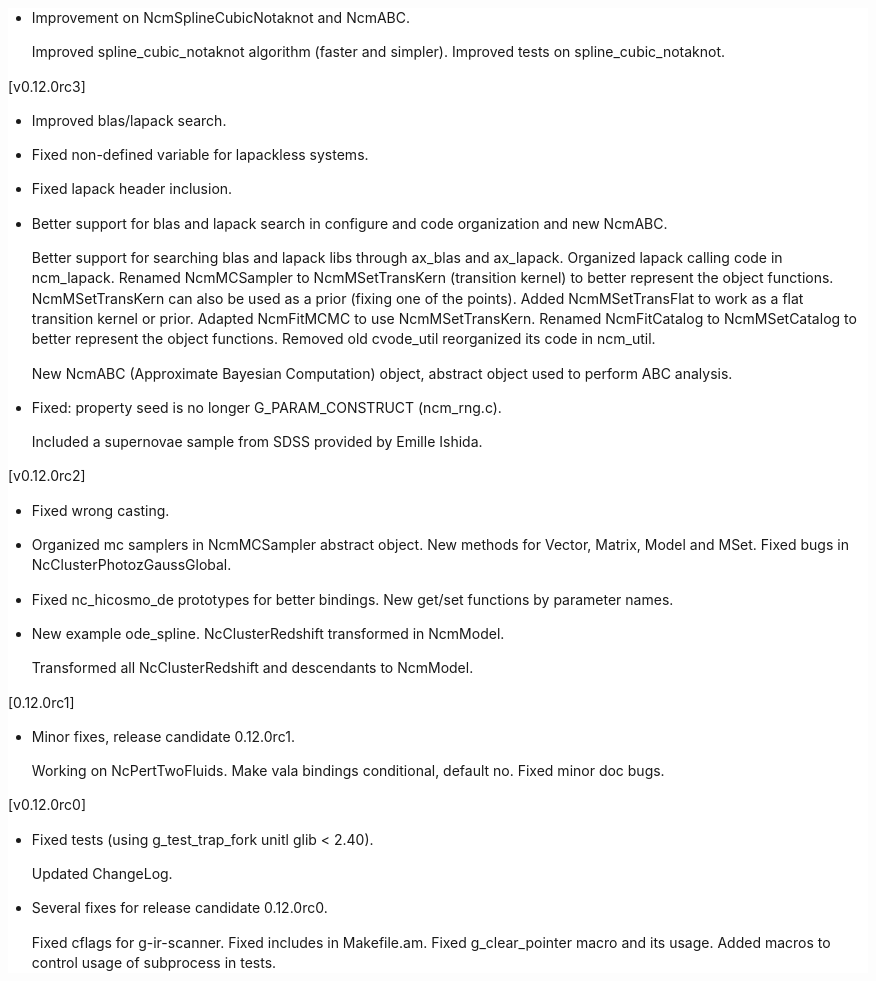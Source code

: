  * Improvement on NcmSplineCubicNotaknot and NcmABC.

     Improved spline_cubic_notaknot algorithm (faster and simpler). Improved
     tests on spline_cubic_notaknot.


[v0.12.0rc3]
 * Improved blas/lapack search.

 * Fixed non-defined variable for lapackless systems.

 * Fixed lapack header inclusion.

 * Better support for blas and lapack search in configure and code organization
     and new NcmABC.

     Better support for searching blas and lapack libs through ax_blas and
     ax_lapack. Organized lapack calling code in ncm_lapack. Renamed
     NcmMCSampler to NcmMSetTransKern (transition kernel) to better represent
     the object functions. NcmMSetTransKern can also be used as a prior (fixing
     one of the points). Added NcmMSetTransFlat to work as a flat transition
     kernel or prior. Adapted NcmFitMCMC to use NcmMSetTransKern. Renamed
     NcmFitCatalog to NcmMSetCatalog to better represent the object functions. 
     Removed old cvode_util reorganized its code in ncm_util.

     New NcmABC (Approximate Bayesian Computation) object, abstract object used
     to perform ABC analysis.

 * Fixed: property seed is no longer G_PARAM_CONSTRUCT (ncm_rng.c).

     Included a supernovae sample from SDSS provided by Emille Ishida.


[v0.12.0rc2]
 * Fixed wrong casting.

 * Organized mc samplers in NcmMCSampler abstract object. New methods for Vector,
     Matrix, Model and MSet. Fixed bugs in NcClusterPhotozGaussGlobal.

 * Fixed nc_hicosmo_de prototypes for better bindings. New get/set functions by
     parameter names.

 * New example ode_spline. NcClusterRedshift transformed in NcmModel.

     Transformed all NcClusterRedshift and descendants to NcmModel.


[0.12.0rc1]
 * Minor fixes, release candidate 0.12.0rc1.

     Working on NcPertTwoFluids. Make vala bindings conditional, default no. 
     Fixed minor doc bugs.


[v0.12.0rc0]
 * Fixed tests (using g_test_trap_fork unitl glib < 2.40).

     Updated ChangeLog.

 * Several fixes for release candidate 0.12.0rc0.

     Fixed cflags for g-ir-scanner. Fixed includes in Makefile.am. Fixed
     g_clear_pointer macro and its usage. Added macros to control usage of
     subprocess in tests.
